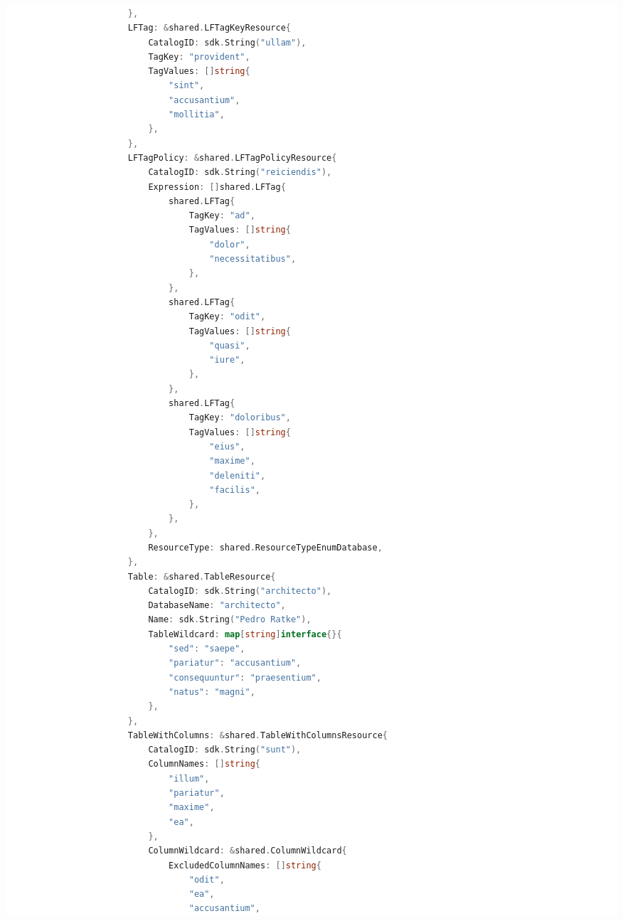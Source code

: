 ```go
                        },
                        LFTag: &shared.LFTagKeyResource{
                            CatalogID: sdk.String("ullam"),
                            TagKey: "provident",
                            TagValues: []string{
                                "sint",
                                "accusantium",
                                "mollitia",
                            },
                        },
                        LFTagPolicy: &shared.LFTagPolicyResource{
                            CatalogID: sdk.String("reiciendis"),
                            Expression: []shared.LFTag{
                                shared.LFTag{
                                    TagKey: "ad",
                                    TagValues: []string{
                                        "dolor",
                                        "necessitatibus",
                                    },
                                },
                                shared.LFTag{
                                    TagKey: "odit",
                                    TagValues: []string{
                                        "quasi",
                                        "iure",
                                    },
                                },
                                shared.LFTag{
                                    TagKey: "doloribus",
                                    TagValues: []string{
                                        "eius",
                                        "maxime",
                                        "deleniti",
                                        "facilis",
                                    },
                                },
                            },
                            ResourceType: shared.ResourceTypeEnumDatabase,
                        },
                        Table: &shared.TableResource{
                            CatalogID: sdk.String("architecto"),
                            DatabaseName: "architecto",
                            Name: sdk.String("Pedro Ratke"),
                            TableWildcard: map[string]interface{}{
                                "sed": "saepe",
                                "pariatur": "accusantium",
                                "consequuntur": "praesentium",
                                "natus": "magni",
                            },
                        },
                        TableWithColumns: &shared.TableWithColumnsResource{
                            CatalogID: sdk.String("sunt"),
                            ColumnNames: []string{
                                "illum",
                                "pariatur",
                                "maxime",
                                "ea",
                            },
                            ColumnWildcard: &shared.ColumnWildcard{
                                ExcludedColumnNames: []string{
                                    "odit",
                                    "ea",
                                    "accusantium",
```